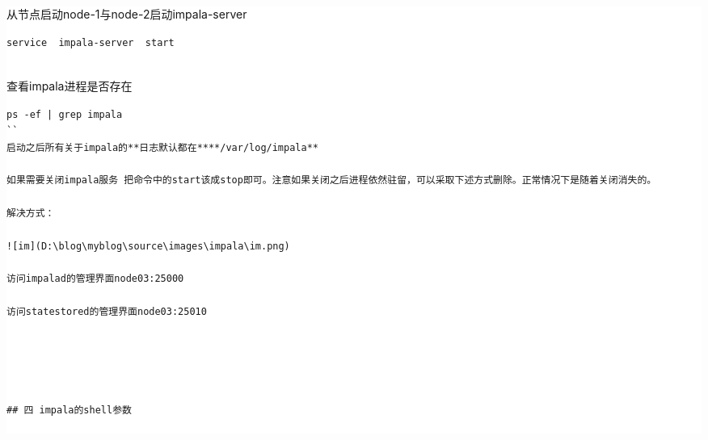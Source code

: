 
从节点启动node-1与node-2启动impala-server

```
service  impala-server  start
 
```

查看impala进程是否存在

```
ps -ef | grep impala
``
启动之后所有关于impala的**日志默认都在****/var/log/impala** 

如果需要关闭impala服务 把命令中的start该成stop即可。注意如果关闭之后进程依然驻留，可以采取下述方式删除。正常情况下是随着关闭消失的。

解决方式：

![im](D:\blog\myblog\source\images\impala\im.png)

访问impalad的管理界面node03:25000

访问statestored的管理界面node03:25010





## 四 impala的shell参数


```